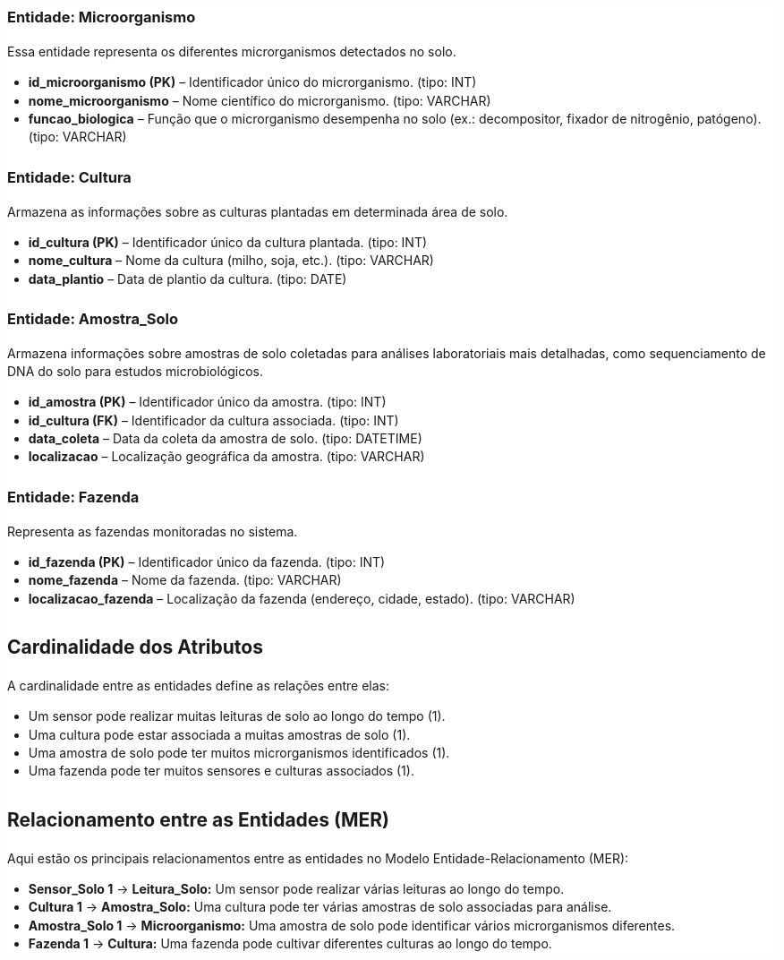 ### Entidade: Microorganismo

Essa entidade representa os diferentes microrganismos detectados no solo.

- **id_microorganismo (PK)** – Identificador único do microrganismo. (tipo: INT)
- **nome_microorganismo** – Nome científico do microrganismo. (tipo: VARCHAR)
- **funcao_biologica** – Função que o microrganismo desempenha no solo (ex.: decompositor, fixador de nitrogênio, patógeno). (tipo: VARCHAR)

### Entidade: Cultura

Armazena as informações sobre as culturas plantadas em determinada área de solo.

- **id_cultura (PK)** – Identificador único da cultura plantada. (tipo: INT)
- **nome_cultura** – Nome da cultura (milho, soja, etc.). (tipo: VARCHAR)
- **data_plantio** – Data de plantio da cultura. (tipo: DATE)

### Entidade: Amostra_Solo

Armazena informações sobre amostras de solo coletadas para análises laboratoriais mais detalhadas, como sequenciamento de DNA do solo para estudos microbiológicos.

- **id_amostra (PK)** – Identificador único da amostra. (tipo: INT)
- **id_cultura (FK)** – Identificador da cultura associada. (tipo: INT)
- **data_coleta** – Data da coleta da amostra de solo. (tipo: DATETIME)
- **localizacao** – Localização geográfica da amostra. (tipo: VARCHAR)

### Entidade: Fazenda

Representa as fazendas monitoradas no sistema.

- **id_fazenda (PK)** – Identificador único da fazenda. (tipo: INT)
- **nome_fazenda** – Nome da fazenda. (tipo: VARCHAR)
- **localizacao_fazenda** – Localização da fazenda (endereço, cidade, estado). (tipo: VARCHAR)

## Cardinalidade dos Atributos

A cardinalidade entre as entidades define as relações entre elas:

- Um sensor pode realizar muitas leituras de solo ao longo do tempo (1).
- Uma cultura pode estar associada a muitas amostras de solo (1).
- Uma amostra de solo pode ter muitos microrganismos identificados (1).
- Uma fazenda pode ter muitos sensores e culturas associados (1).

## Relacionamento entre as Entidades (MER)

Aqui estão os principais relacionamentos entre as entidades no Modelo Entidade-Relacionamento (MER):

- **Sensor_Solo 1** → **Leitura_Solo:** Um sensor pode realizar várias leituras ao longo do tempo.
- **Cultura 1** → **Amostra_Solo:** Uma cultura pode ter várias amostras de solo associadas para análise.
- **Amostra_Solo 1** → **Microorganismo:** Uma amostra de solo pode identificar vários microrganismos diferentes.
- **Fazenda 1** → **Cultura:** Uma fazenda pode cultivar diferentes culturas ao longo do tempo.
